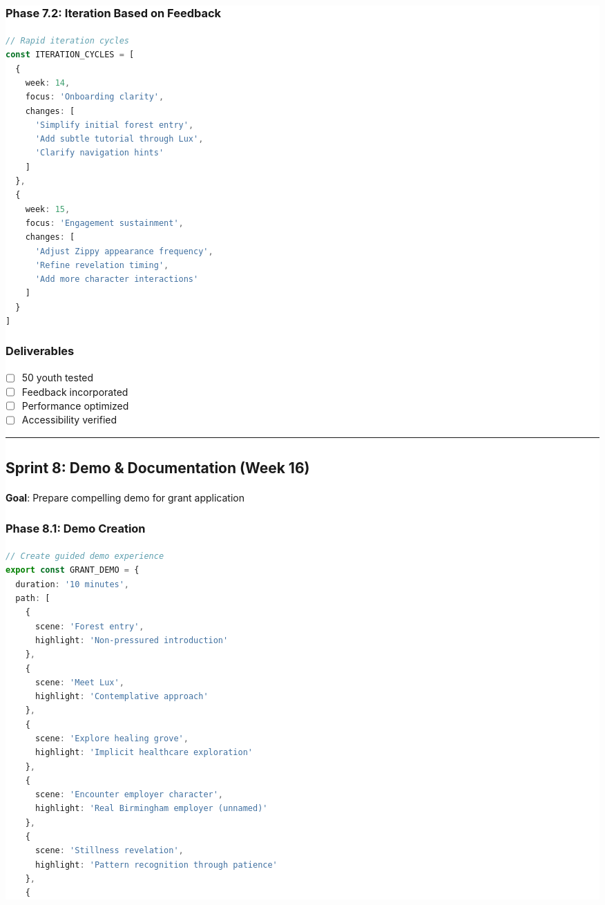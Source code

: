 ### Phase 7.2: Iteration Based on Feedback
```typescript
// Rapid iteration cycles
const ITERATION_CYCLES = [
  {
    week: 14,
    focus: 'Onboarding clarity',
    changes: [
      'Simplify initial forest entry',
      'Add subtle tutorial through Lux',
      'Clarify navigation hints'
    ]
  },
  {
    week: 15,
    focus: 'Engagement sustainment',
    changes: [
      'Adjust Zippy appearance frequency',
      'Refine revelation timing',
      'Add more character interactions'
    ]
  }
]
```

### Deliverables
- [ ] 50 youth tested
- [ ] Feedback incorporated
- [ ] Performance optimized
- [ ] Accessibility verified

---

## Sprint 8: Demo & Documentation (Week 16)
**Goal**: Prepare compelling demo for grant application

### Phase 8.1: Demo Creation
```typescript
// Create guided demo experience
export const GRANT_DEMO = {
  duration: '10 minutes',
  path: [
    {
      scene: 'Forest entry',
      highlight: 'Non-pressured introduction'
    },
    {
      scene: 'Meet Lux',
      highlight: 'Contemplative approach'
    },
    {
      scene: 'Explore healing grove',
      highlight: 'Implicit healthcare exploration'
    },
    {
      scene: 'Encounter employer character',
      highlight: 'Real Birmingham employer (unnamed)'
    },
    {
      scene: 'Stillness revelation',
      highlight: 'Pattern recognition through patience'
    },
    {
```